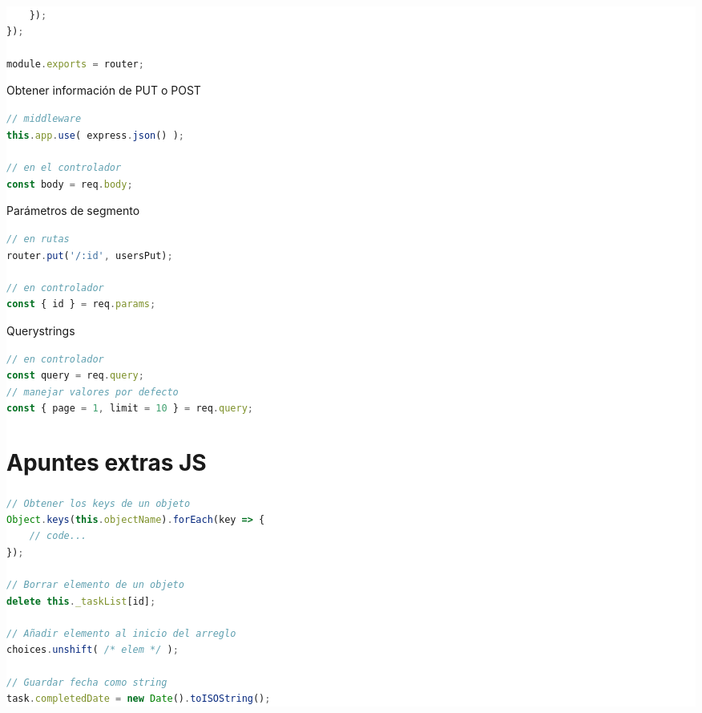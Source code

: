 ```js
	});
});

module.exports = router;
```

Obtener información de PUT o POST

```js
// middleware
this.app.use( express.json() );

// en el controlador
const body = req.body;
```

Parámetros de segmento

```js
// en rutas
router.put('/:id', usersPut);

// en controlador
const { id } = req.params;
```

Querystrings

```js
// en controlador
const query = req.query;
// manejar valores por defecto
const { page = 1, limit = 10 } = req.query;
```

# Apuntes extras JS

```js
// Obtener los keys de un objeto
Object.keys(this.objectName).forEach(key => {
    // code...
});

// Borrar elemento de un objeto
delete this._taskList[id];

// Añadir elemento al inicio del arreglo
choices.unshift( /* elem */ );

// Guardar fecha como string
task.completedDate = new Date().toISOString();
```
